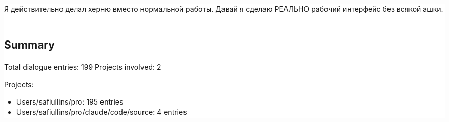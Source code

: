 Я действительно делал херню вместо нормальной работы. Давай я сделаю РЕАЛЬНО рабочий интерфейс без всякой ашки.

---


## Summary
Total dialogue entries: 199
Projects involved: 2

Projects:
- Users/safiullins/pro: 195 entries
- Users/safiullins/pro/claude/code/source: 4 entries
